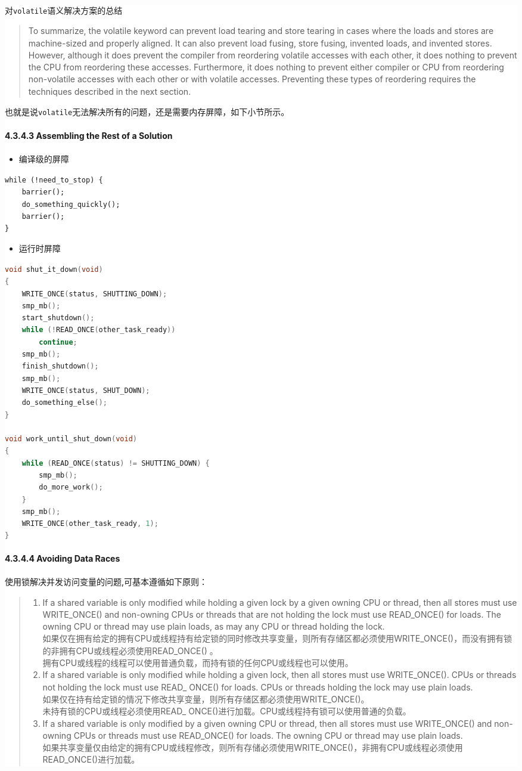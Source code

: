 对`volatile`语义解决方案的总结
> To summarize, the volatile keyword can prevent load tearing and store tearing in cases where the loads and stores are machine-sized and properly aligned. It can also prevent load fusing, store fusing, invented loads, and invented stores. However, although it does prevent the compiler from reordering volatile accesses with each other, it does nothing to prevent the CPU from reordering these accesses. Furthermore, it does nothing to prevent either compiler or CPU from reordering non-volatile accesses with each other or with volatile accesses. Preventing these types of reordering requires the techniques described in the next section.

也就是说`volatile`无法解决所有的问题，还是需要内存屏障，如下小节所示。

#### 4.3.4.3 Assembling the Rest of a Solution
- 编译级的屏障
```
while (!need_to_stop) {
    barrier();
    do_something_quickly();
    barrier();
}
```

- 运行时屏障
```c
void shut_it_down(void)
{
    WRITE_ONCE(status, SHUTTING_DOWN);
    smp_mb();
    start_shutdown();
    while (!READ_ONCE(other_task_ready)) 
        continue;
    smp_mb();
    finish_shutdown();
    smp_mb();
    WRITE_ONCE(status, SHUT_DOWN);
    do_something_else();
}

void work_until_shut_down(void)
{
    while (READ_ONCE(status) != SHUTTING_DOWN) {
        smp_mb();
        do_more_work();
    }
    smp_mb();
    WRITE_ONCE(other_task_ready, 1);
}
```

#### 4.3.4.4 Avoiding Data Races
使用锁解决并发访问变量的问题,可基本遵循如下原则：
> 1. If a shared variable is only modified while holding a given lock by a given owning CPU or thread, then all stores must use WRITE_ONCE() and non-owning CPUs or threads that are not holding the lock must use READ_ONCE() for loads. The owning CPU or thread may use plain loads, as may any CPU or thread holding the lock.  
如果仅在拥有给定的拥有CPU或线程持有给定锁的同时修改共享变量，则所有存储区都必须使用WRITE_ONCE()，而没有拥有锁的非拥有CPU或线程必须使用READ_ONCE() 。  
拥有CPU或线程的线程可以使用普通负载，而持有锁的任何CPU或线程也可以使用。
> 2. If a shared variable is only modified while holding a given lock, then all stores must use WRITE_ONCE(). CPUs or threads not holding the lock must use READ_ ONCE() for loads. CPUs or threads holding the lock may use plain loads.  
如果仅在持有给定锁的情况下修改共享变量，则所有存储区都必须使用WRITE_ONCE()。  
未持有锁的CPU或线程必须使用READ_ ONCE()进行加载。CPU或线程持有锁可以使用普通的负载。
> 3. If a shared variable is only modified by a given owning CPU or thread, then all stores must use WRITE_ONCE() and non-owning CPUs or threads must use READ_ONCE() for loads. The owning CPU or thread may use plain loads.  
如果共享变量仅由给定的拥有CPU或线程修改，则所有存储必须使用WRITE_ONCE()，非拥有CPU或线程必须使用READ_ONCE()进行加载。  